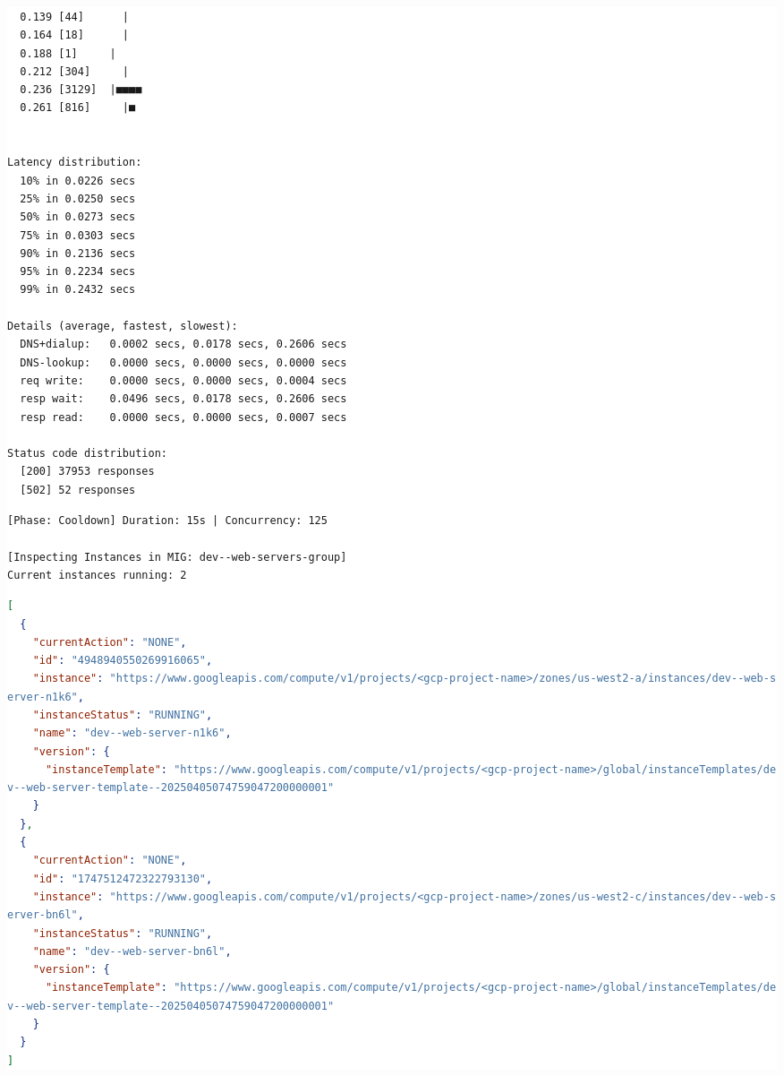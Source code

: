 ```console
  0.139 [44]	  |
  0.164 [18]	  |
  0.188 [1]	    |
  0.212 [304]	  |
  0.236 [3129]	|■■■■
  0.261 [816]	  |■


Latency distribution:
  10% in 0.0226 secs
  25% in 0.0250 secs
  50% in 0.0273 secs
  75% in 0.0303 secs
  90% in 0.2136 secs
  95% in 0.2234 secs
  99% in 0.2432 secs

Details (average, fastest, slowest):
  DNS+dialup:	0.0002 secs, 0.0178 secs, 0.2606 secs
  DNS-lookup:	0.0000 secs, 0.0000 secs, 0.0000 secs
  req write:	0.0000 secs, 0.0000 secs, 0.0004 secs
  resp wait:	0.0496 secs, 0.0178 secs, 0.2606 secs
  resp read:	0.0000 secs, 0.0000 secs, 0.0007 secs

Status code distribution:
  [200]	37953 responses
  [502]	52 responses
```

```console
[Phase: Cooldown] Duration: 15s | Concurrency: 125

[Inspecting Instances in MIG: dev--web-servers-group]
Current instances running: 2
```

```json
[
  {
    "currentAction": "NONE",
    "id": "4948940550269916065",
    "instance": "https://www.googleapis.com/compute/v1/projects/<gcp-project-name>/zones/us-west2-a/instances/dev--web-server-n1k6",
    "instanceStatus": "RUNNING",
    "name": "dev--web-server-n1k6",
    "version": {
      "instanceTemplate": "https://www.googleapis.com/compute/v1/projects/<gcp-project-name>/global/instanceTemplates/dev--web-server-template--20250405074759047200000001"
    }
  },
  {
    "currentAction": "NONE",
    "id": "1747512472322793130",
    "instance": "https://www.googleapis.com/compute/v1/projects/<gcp-project-name>/zones/us-west2-c/instances/dev--web-server-bn6l",
    "instanceStatus": "RUNNING",
    "name": "dev--web-server-bn6l",
    "version": {
      "instanceTemplate": "https://www.googleapis.com/compute/v1/projects/<gcp-project-name>/global/instanceTemplates/dev--web-server-template--20250405074759047200000001"
    }
  }
]
```
